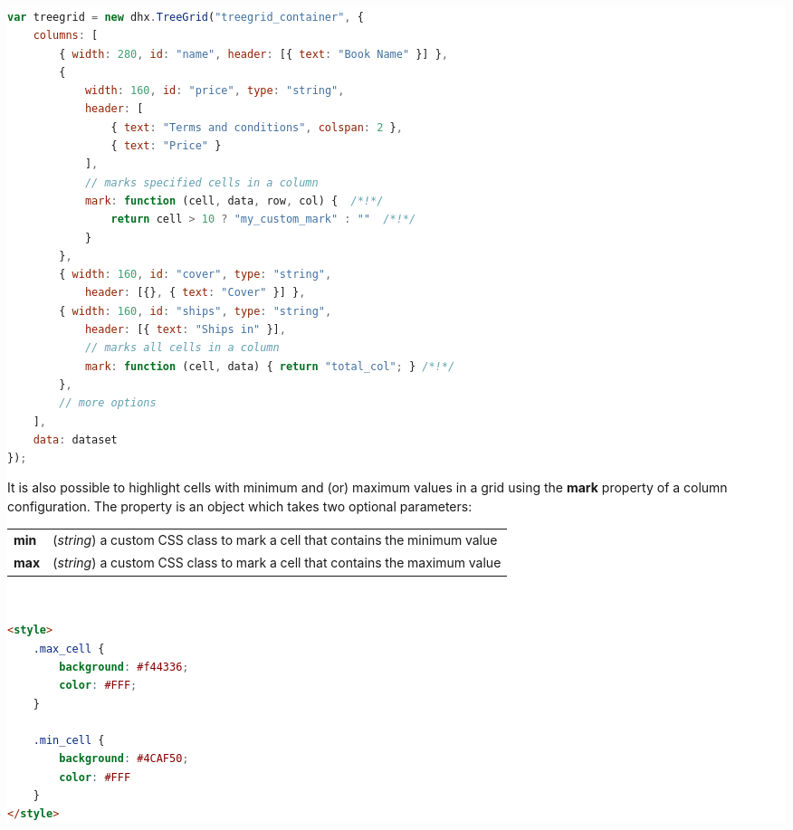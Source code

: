 ~~~js
var treegrid = new dhx.TreeGrid("treegrid_container", { 
	columns: [
		{ width: 280, id: "name", header: [{ text: "Book Name" }] },
		{
			width: 160, id: "price", type: "string", 
			header: [
				{ text: "Terms and conditions", colspan: 2 }, 
				{ text: "Price" }
			],
			// marks specified cells in a column
			mark: function (cell, data, row, col) {  /*!*/
				return cell > 10 ? "my_custom_mark" : ""  /*!*/
			}
		},
		{ width: 160, id: "cover", type: "string", 
			header: [{}, { text: "Cover" }] },
		{ width: 160, id: "ships", type: "string", 
			header: [{ text: "Ships in" }],
			// marks all cells in a column
			mark: function (cell, data) { return "total_col"; } /*!*/
		},
		// more options			
	],
	data: dataset
});
~~~

It is also possible to highlight cells with minimum and (or) maximum values in a grid using the **mark** property of a column configuration. The property is an object which takes two optional parameters:

<table class="webixdoc_links">
	<tbody>
        <tr>
			<td class="webixdoc_links0"><b>min</b></td>
			<td>(<i>string</i>) a custom CSS class to mark a cell that contains the minimum value</td>
		</tr>
		<tr>
			<td class="webixdoc_links0"><b>max</b></td>
			<td>(<i>string</i>) a custom CSS class to mark a cell that contains the maximum value</td>
		</tr>
    </tbody>
</table>
<br/>

~~~html
<style>
	.max_cell {
    	background: #f44336;
    	color: #FFF;
	}

	.min_cell {
    	background: #4CAF50;
    	color: #FFF
	}
</style>
~~~
